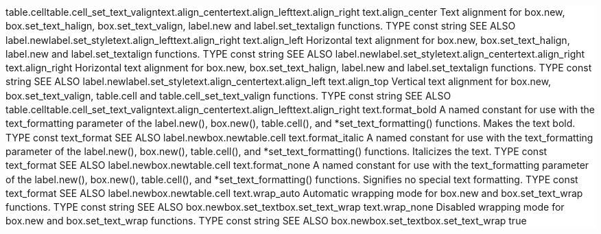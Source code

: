table.celltable.cell_set_text_valigntext.align_centertext.align_lefttext.align_right
text.align_center
Text alignment for box.new, box.set_text_halign, box.set_text_valign, label.new and label.set_textalign functions.
TYPE
const string
SEE ALSO
label.newlabel.set_styletext.align_lefttext.align_right
text.align_left
Horizontal text alignment for box.new, box.set_text_halign, label.new and label.set_textalign functions.
TYPE
const string
SEE ALSO
label.newlabel.set_styletext.align_centertext.align_right
text.align_right
Horizontal text alignment for box.new, box.set_text_halign, label.new and label.set_textalign functions.
TYPE
const string
SEE ALSO
label.newlabel.set_styletext.align_centertext.align_left
text.align_top
Vertical text alignment for box.new, box.set_text_valign, table.cell and table.cell_set_text_valign functions.
TYPE
const string
SEE ALSO
table.celltable.cell_set_text_valigntext.align_centertext.align_lefttext.align_right
text.format_bold
A named constant for use with the text_formatting parameter of the label.new(), box.new(), table.cell(), and *set_text_formatting() functions. Makes the text bold.
TYPE
const text_format
SEE ALSO
label.newbox.newtable.cell
text.format_italic
A named constant for use with the text_formatting parameter of the label.new(), box.new(), table.cell(), and *set_text_formatting() functions. Italicizes the text.
TYPE
const text_format
SEE ALSO
label.newbox.newtable.cell
text.format_none
A named constant for use with the text_formatting parameter of the label.new(), box.new(), table.cell(), and *set_text_formatting() functions. Signifies no special text formatting.
TYPE
const text_format
SEE ALSO
label.newbox.newtable.cell
text.wrap_auto
Automatic wrapping mode for box.new and box.set_text_wrap functions.
TYPE
const string
SEE ALSO
box.newbox.set_textbox.set_text_wrap
text.wrap_none
Disabled wrapping mode for box.new and box.set_text_wrap functions.
TYPE
const string
SEE ALSO
box.newbox.set_textbox.set_text_wrap
true